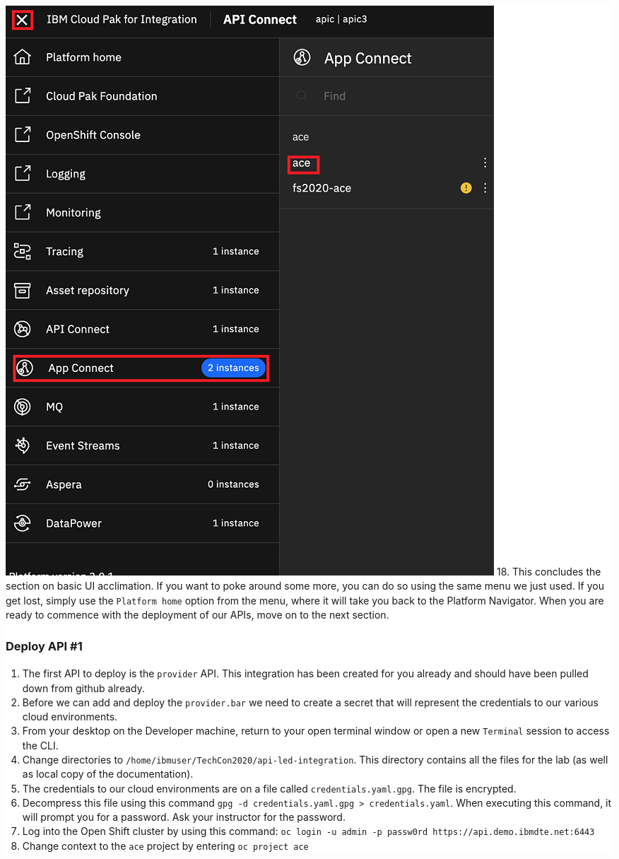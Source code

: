 ![](platnav3.png)
18. This concludes the section on basic UI acclimation.  If you want to poke around some more, you can do so using the same menu we just used.  If you get lost, simply use the `Platform home` option from the menu, where it will take you back to the Platform Navigator. When you are ready to commence with the deployment of our APIs, move on to the next section.

### Deploy API #1

1. The first API to deploy is the `provider` API.  This integration has been created for you already and should have been pulled down from github already.
2. Before we can add and deploy the `provider.bar` we need to create a secret that will represent the credentials to our various cloud environments.
3. From your desktop on the Developer machine, return to your open terminal window or open a new `Terminal` session to access the CLI.
3. Change directories to `/home/ibmuser/TechCon2020/api-led-integration`.  This directory contains all the files for the lab (as well as local copy of the documentation).
3. The credentials to our cloud environments are on a file called `credentials.yaml.gpg`.  The file is encrypted.  
4. Decompress this file using this command `gpg -d credentials.yaml.gpg > credentials.yaml`.  When executing this command, it will prompt you for a password.  Ask your instructor for the password.
5. Log into the Open Shift cluster by using this command: `oc login -u admin -p passw0rd https://api.demo.ibmdte.net:6443`
6. Change context to the `ace` project by entering `oc project ace`